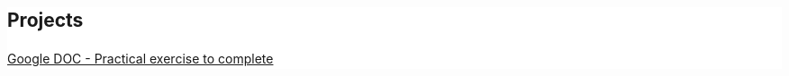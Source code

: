 
## Projects

[Google DOC - Practical exercise to complete](https://docs.google.com/document/d/144gpYdeVUQljEFQBK_-x5M4KSM3R9Dc7mLkQpQNFjwA/edit)